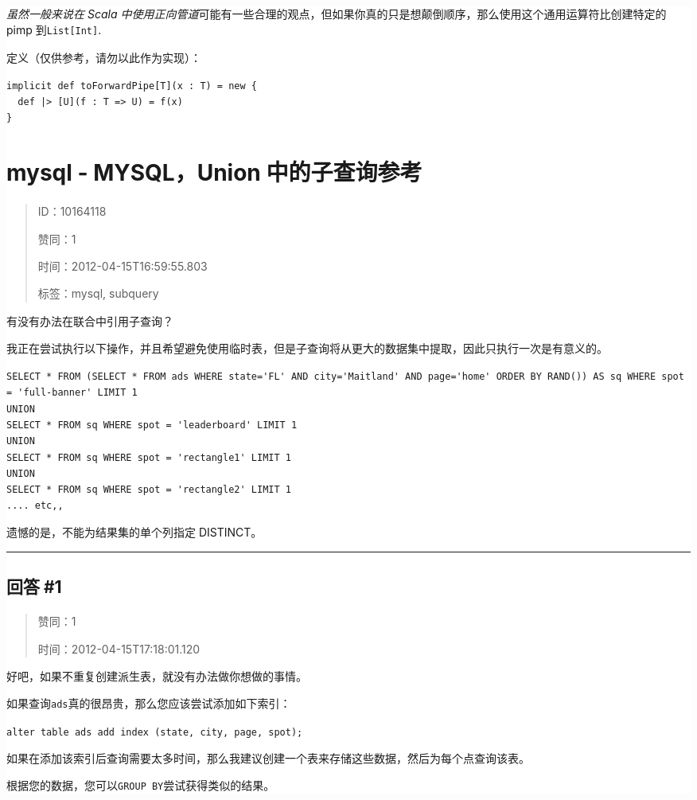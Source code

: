 *虽然一般来说在 Scala 中使用正向管道*可能有一些合理的观点，但如果你真的只是想颠倒顺序，那么使用这个通用运算符比创建特定的 pimp 到`List[Int]`.

定义（仅供参考，请勿以此作为实现）：

```
implicit def toForwardPipe[T](x : T) = new {
  def |> [U](f : T => U) = f(x)
} 
```

# mysql - MYSQL，Union 中的子查询参考

> ID：10164118
> 
> 赞同：1
> 
> 时间：2012-04-15T16:59:55.803
> 
> 标签：mysql, subquery

有没有办法在联合中引用子查询？

我正在尝试执行以下操作，并且希望避免使用临时表，但是子查询将从更大的数据集中提取，因此只执行一次是有意义的。

```
SELECT * FROM (SELECT * FROM ads WHERE state='FL' AND city='Maitland' AND page='home' ORDER BY RAND()) AS sq WHERE spot = 'full-banner' LIMIT 1
UNION
SELECT * FROM sq WHERE spot = 'leaderboard' LIMIT 1
UNION
SELECT * FROM sq WHERE spot = 'rectangle1' LIMIT 1
UNION
SELECT * FROM sq WHERE spot = 'rectangle2' LIMIT 1
.... etc,, 
```

遗憾的是，不能为结果集的单个列指定 DISTINCT。

* * *

## 回答 #1

> 赞同：1
> 
> 时间：2012-04-15T17:18:01.120

好吧，如果不重复创建派生表，就没有办法做你想做的事情。

如果查询`ads`真的很昂贵，那么您应该尝试添加如下索引：

```
alter table ads add index (state, city, page, spot); 
```

如果在添加该索引后查询需要太多时间，那么我建议创建一个表来存储这些数据，然后为每个点查询该表。

根据您的数据，您可以`GROUP BY`尝试获得类似的结果。
